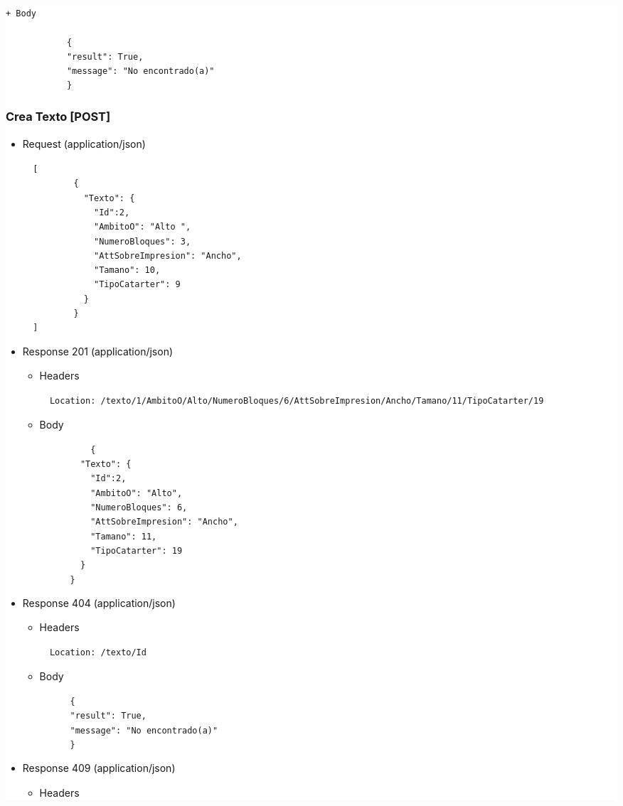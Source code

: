     + Body
            
                {
                "result": True,
                "message": "No encontrado(a)"
                }            
### Crea Texto [POST]


+ Request (application/json)

        [
                {
                  "Texto": {
                    "Id":2,
                    "AmbitoO": "Alto ",
                    "NumeroBloques": 3,
                    "AttSobreImpresion": "Ancho",
                    "Tamano": 10,
                    "TipoCatarter": 9
                  }
                }
        ]

+ Response 201 (application/json)

    + Headers

            Location: /texto/1/AmbitoO/Alto/NumeroBloques/6/AttSobreImpresion/Ancho/Tamano/11/TipoCatarter/19

    + Body

                    {
                  "Texto": {
                    "Id":2,
                    "AmbitoO": "Alto",
                    "NumeroBloques": 6,
                    "AttSobreImpresion": "Ancho",
                    "Tamano": 11,
                    "TipoCatarter": 19
                  }
                }   
+ Response 404 (application/json)
    + Headers

            Location: /texto/Id

    + Body
                
                
                {
                "result": True,
                "message": "No encontrado(a)"
                }
                
+ Response 409 (application/json)
    + Headers

